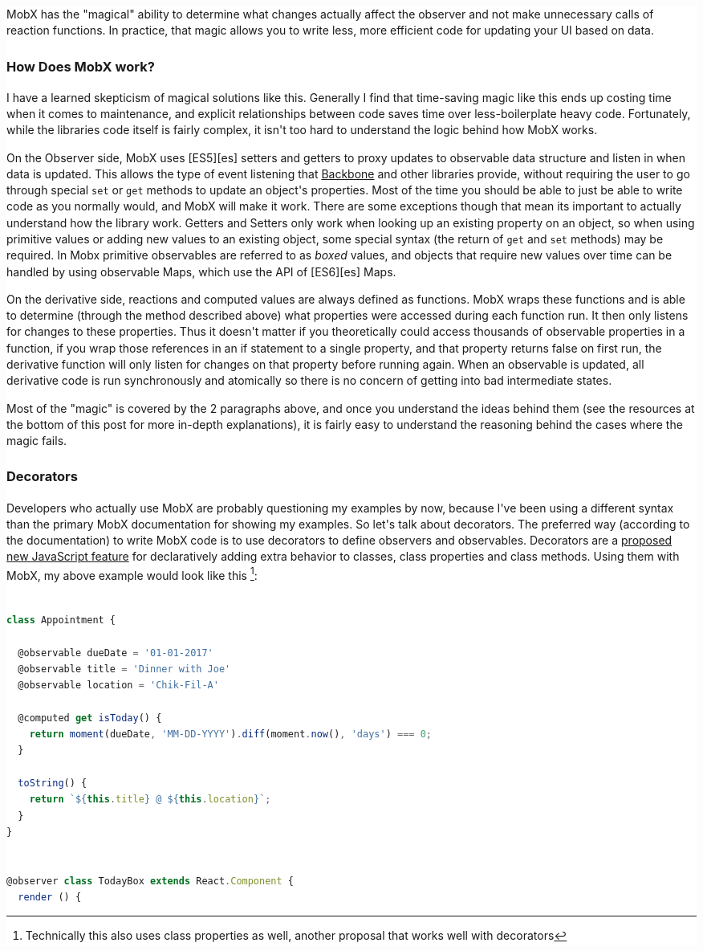 MobX has the "magical" ability to determine what changes actually affect the observer and not make unnecessary calls of reaction functions.  In practice, that magic allows you to write less, more efficient code for updating your UI based on data.

### How Does MobX work?

I have a learned skepticism of magical solutions like this.  Generally I find that time-saving magic like this ends up costing time when it comes to maintenance, and explicit relationships between code saves time over less-boilerplate heavy code. Fortunately, while the libraries code itself is fairly complex, it isn't too hard to understand the logic behind how MobX works.  

On the Observer side, MobX uses [ES5][es] setters and getters to proxy updates to observable data structure and listen in when data is updated.  This allows the type of event listening that [Backbone](http://backbonejs.org/) and other libraries provide, without requiring the user to go through special `set` or `get` methods to update an object's properties.  Most of the time you should be able to just be able to write code as you normally would, and MobX will make it work.  There are some exceptions though that mean its important to actually understand how the library work.  Getters and Setters only work when looking up an existing property on an object, so when using primitive values or adding new values to an existing object, some special syntax (the return of `get` and `set` methods) may be required.  In Mobx primitive observables are referred to as *boxed* values, and objects that require new values over time can be handled by using observable Maps, which use the API of [ES6][es] Maps.

On the derivative side, reactions and computed values are always defined as functions.  MobX wraps these functions and is able to determine (through the method described above) what properties were accessed during each function run.  It then only listens for changes to these properties.  Thus it doesn't matter if you theoretically could access thousands of observable properties in a function, if you wrap those references in an if statement to a single property, and that property returns false on first run, the derivative function will only listen for changes on that property before running again. When an observable is updated, all derivative code is run synchronously and atomically so there is no concern of getting into bad intermediate states.

Most of the "magic" is covered by the 2 paragraphs above, and once you understand the ideas behind them (see the resources at the bottom of this post for more in-depth explanations), it is fairly easy to understand the reasoning behind the cases where the magic fails.


### Decorators

Developers who actually use MobX are probably questioning my examples by now, because I've been using a different syntax than the primary MobX documentation for showing my examples.  So let's talk about decorators.  The preferred way (according to the documentation) to write MobX code is to use decorators to define observers and observables.  Decorators are a [proposed new JavaScript feature](http://tc39.github.io/proposal-decorators/) for declaratively adding extra behavior to classes, class properties and class methods.  Using them with MobX, my above example would look like this [^1]:

```javascript

class Appointment {

  @observable dueDate = '01-01-2017'
  @observable title = 'Dinner with Joe'
  @observable location = 'Chik-Fil-A'

  @computed get isToday() {
    return moment(dueDate, 'MM-DD-YYYY').diff(moment.now(), 'days') === 0;
  }

  toString() {
    return `${this.title} @ ${this.location}`;
  }
}


@observer class TodayBox extends React.Component {
  render () {
```

[^1]: Technically this also uses class properties as well, another proposal that works well with decorators
[^2]: It's possible any spec changes will be trivially fixable with a code mod script, but right now there is more uncertainty than I am personally comfortable with.  I'm grateful to people who are willing to take more risks here than me, they push the language forward.
[^3]: I'm talking here about what is encouraged and easy, not what is possible.  It is of course possible to mix in Redux with other solutions.
[^4]: MobX has some nice [devtools!](https://github.com/mobxjs/mobx-react-devtools)
[mobx]: https://mobx.js.org/
[es]: http://benmccormick.org/2015/09/14/es5-es6-es2016-es-next-whats-going-on-with-javascript-versioning/
